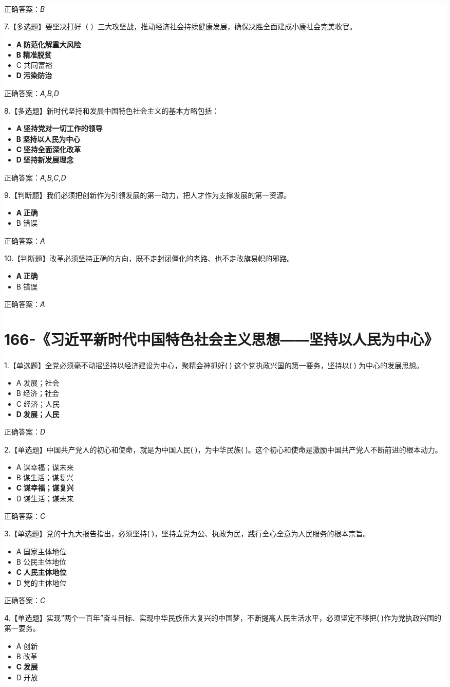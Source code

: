 正确答案：*B*

7.【多选题】要坚决打好（     ）三大攻坚战，推动经济社会持续健康发展，确保决胜全面建成小康社会完美收官。
+ **A 防范化解重大风险**
+ **B 精准脱贫**
+ C 共同富裕
+ **D 污染防治**

正确答案：*A,B,D*

8.【多选题】新时代坚持和发展中国特色社会主义的基本方略包括：
+ **A 坚持党对一切工作的领导**
+ **B 坚持以人民为中心**
+ **C 坚持全面深化改革**
+ **D 坚持新发展理念**

正确答案：*A,B,C,D*

9.【判断题】我们必须把创新作为引领发展的第一动力，把人才作为支撑发展的第一资源。
+ **A 正确**
+ B 错误

正确答案：*A*

10.【判断题】改革必须坚持正确的方向，既不走封闭僵化的老路、也不走改旗易帜的邪路。
+ **A 正确**
+ B 错误

正确答案：*A*


# 166-《习近平新时代中国特色社会主义思想——坚持以人民为中心》
1.【单选题】全党必须毫不动摇坚持以经济建设为中心，聚精会神抓好(   ) 这个党执政兴国的第一要务，坚持以(   ) 为中心的发展思想。
+ A 发展；社会
+ B 经济；社会
+ C 经济；人民
+ **D 发展；人民**

正确答案：*D*

2.【单选题】中国共产党人的初心和使命，就是为中国人民(    )，为中华民族(    )。这个初心和使命是激励中国共产党人不断前进的根本动力。
+ A 谋幸福；谋未来
+ B 谋生活；谋复兴
+ **C 谋幸福；谋复兴**
+ D 谋生活；谋未来

正确答案：*C*

3.【单选题】党的十九大报告指出，必须坚持(    )，坚持立党为公、执政为民，践行全心全意为人民服务的根本宗旨。
+ A 国家主体地位
+ B 公民主体地位
+ **C 人民主体地位**
+ D 党的主体地位

正确答案：*C*

4.【单选题】实现“两个一百年”奋斗目标、实现中华民族伟大复兴的中国梦，不断提高人民生活水平，必须坚定不移把(    )作为党执政兴国的第一要务。
+ A 创新
+ B 改革
+ **C 发展**
+ D 开放
